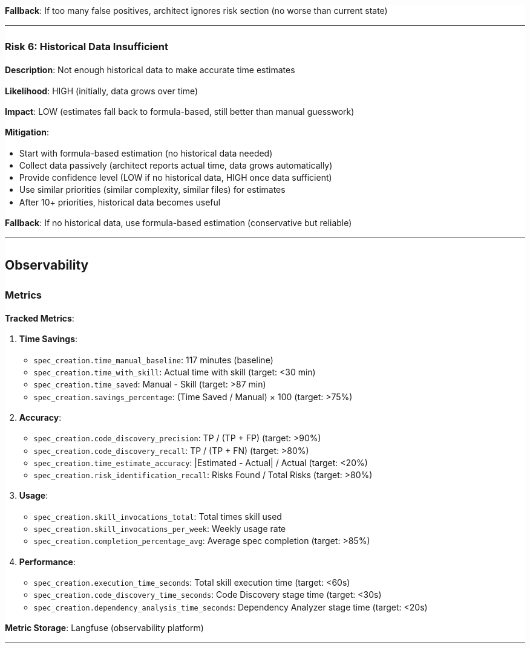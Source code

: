 **Fallback**: If too many false positives, architect ignores risk section (no worse than current state)

---

### Risk 6: Historical Data Insufficient

**Description**: Not enough historical data to make accurate time estimates

**Likelihood**: HIGH (initially, data grows over time)

**Impact**: LOW (estimates fall back to formula-based, still better than manual guesswork)

**Mitigation**:
- Start with formula-based estimation (no historical data needed)
- Collect data passively (architect reports actual time, data grows automatically)
- Provide confidence level (LOW if no historical data, HIGH once data sufficient)
- Use similar priorities (similar complexity, similar files) for estimates
- After 10+ priorities, historical data becomes useful

**Fallback**: If no historical data, use formula-based estimation (conservative but reliable)

---

## Observability

### Metrics

**Tracked Metrics**:

1. **Time Savings**:
   - `spec_creation.time_manual_baseline`: 117 minutes (baseline)
   - `spec_creation.time_with_skill`: Actual time with skill (target: <30 min)
   - `spec_creation.time_saved`: Manual - Skill (target: >87 min)
   - `spec_creation.savings_percentage`: (Time Saved / Manual) × 100 (target: >75%)

2. **Accuracy**:
   - `spec_creation.code_discovery_precision`: TP / (TP + FP) (target: >90%)
   - `spec_creation.code_discovery_recall`: TP / (TP + FN) (target: >80%)
   - `spec_creation.time_estimate_accuracy`: |Estimated - Actual| / Actual (target: <20%)
   - `spec_creation.risk_identification_recall`: Risks Found / Total Risks (target: >80%)

3. **Usage**:
   - `spec_creation.skill_invocations_total`: Total times skill used
   - `spec_creation.skill_invocations_per_week`: Weekly usage rate
   - `spec_creation.completion_percentage_avg`: Average spec completion (target: >85%)

4. **Performance**:
   - `spec_creation.execution_time_seconds`: Total skill execution time (target: <60s)
   - `spec_creation.code_discovery_time_seconds`: Code Discovery stage time (target: <30s)
   - `spec_creation.dependency_analysis_time_seconds`: Dependency Analyzer stage time (target: <20s)

**Metric Storage**: Langfuse (observability platform)

---
